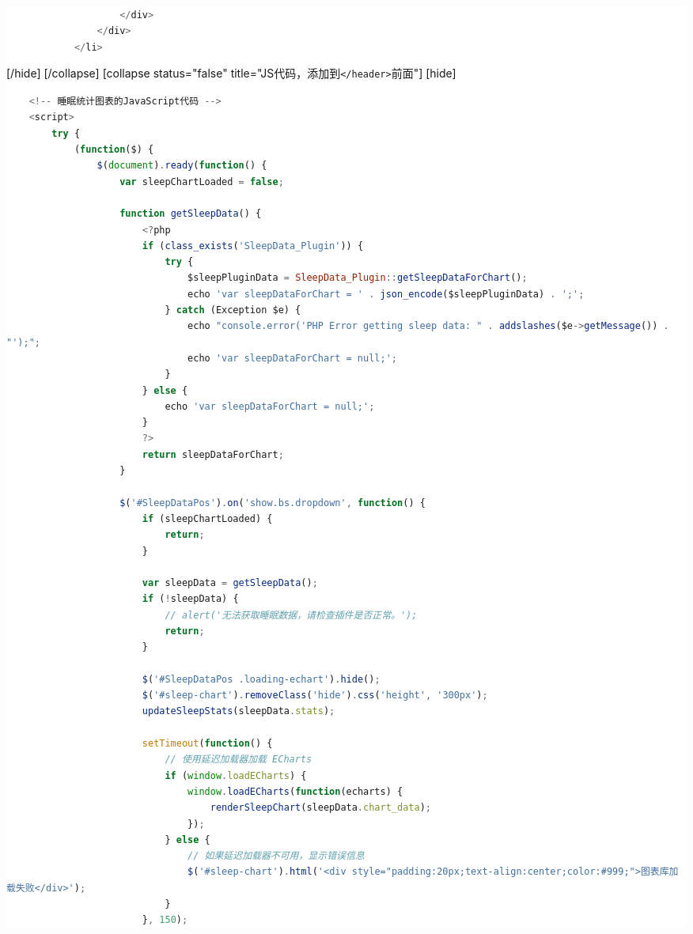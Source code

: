 ```php
                    </div>
                </div>
            </li>    
```
[/hide]
[/collapse]
[collapse status="false" title="JS代码，添加到`</header>`前面"]
[hide]
```js
    <!-- 睡眠统计图表的JavaScript代码 -->
    <script>
        try {
            (function($) {
                $(document).ready(function() {
                    var sleepChartLoaded = false;

                    function getSleepData() {
                        <?php
                        if (class_exists('SleepData_Plugin')) {
                            try {
                                $sleepPluginData = SleepData_Plugin::getSleepDataForChart();
                                echo 'var sleepDataForChart = ' . json_encode($sleepPluginData) . ';';
                            } catch (Exception $e) {
                                echo "console.error('PHP Error getting sleep data: " . addslashes($e->getMessage()) . "');";
                                echo 'var sleepDataForChart = null;';
                            }
                        } else {
                            echo 'var sleepDataForChart = null;';
                        }
                        ?>
                        return sleepDataForChart;
                    }

                    $('#SleepDataPos').on('show.bs.dropdown', function() {
                        if (sleepChartLoaded) {
                            return;
                        }

                        var sleepData = getSleepData();
                        if (!sleepData) {
                            // alert('无法获取睡眠数据，请检查插件是否正常。');
                            return;
                        }

                        $('#SleepDataPos .loading-echart').hide();
                        $('#sleep-chart').removeClass('hide').css('height', '300px');
                        updateSleepStats(sleepData.stats);

                        setTimeout(function() {
                            // 使用延迟加载器加载 ECharts
                            if (window.loadECharts) {
                                window.loadECharts(function(echarts) {
                                    renderSleepChart(sleepData.chart_data);
                                });
                            } else {
                                // 如果延迟加载器不可用，显示错误信息
                                $('#sleep-chart').html('<div style="padding:20px;text-align:center;color:#999;">图表库加载失败</div>');
                            }
                        }, 150);

```

  [1]: https://static.blog.ybyq.wang/usr/uploads/2025/07/31/2025-07-31T13:43:49.png?x-oss-process=style/shuiyin
  [2]: https://static.blog.ybyq.wang/usr/uploads/2025/07/31/2025-07-31T09:55:06.png?x-oss-process=style/shuiyin
  [3]: https://static.blog.ybyq.wang/usr/uploads/2025/07/31/2025-07-31T14:27:00.png?x-oss-process=style/shuiyin
  [4]: https://static.blog.ybyq.wang/usr/uploads/2025/07/31/2025-07-31T14:27:33.png?x-oss-process=style/shuiyin
  [5]: https://static.blog.ybyq.wang/usr/uploads/2025/07/31/2025-07-31T15:15:40.png?x-oss-process=style/shuiyin
  [6]: https://static.blog.ybyq.wang/usr/uploads/2025/07/31/2025-07-31T15:23:30.png?x-oss-process=style/shuiyin
  [7]: https://static.blog.ybyq.wang/usr/uploads/2025/07/31/2025-07-31T15:20:29.png?x-oss-process=style/shuiyin
  [8]: https://static.blog.ybyq.wang/usr/uploads/2025/07/31/2025-07-31T15:26:43.png?x-oss-process=style/shuiyin